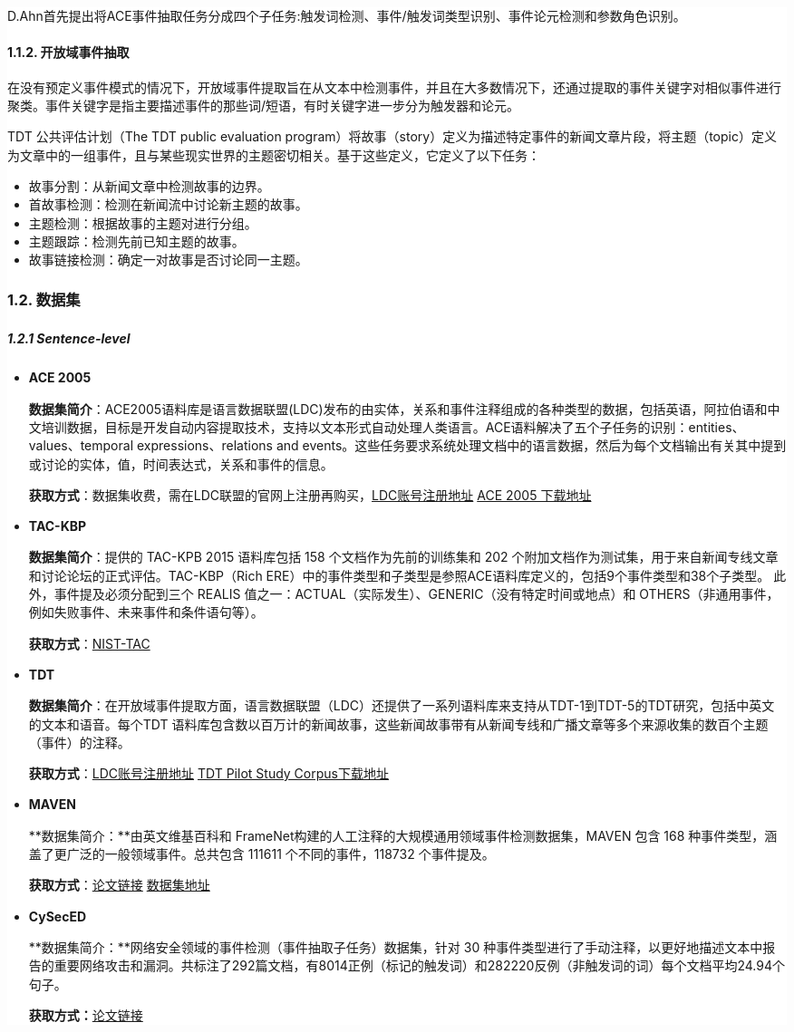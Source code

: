 D.Ahn首先提出将ACE事件抽取任务分成四个子任务:触发词检测、事件/触发词类型识别、事件论元检测和参数角色识别。

#### <span id="head6">1.1.2. 开放域事件抽取</span>

在没有预定义事件模式的情况下，开放域事件提取旨在从文本中检测事件，并且在大多数情况下，还通过提取的事件关键字对相似事件进行聚类。事件关键字是指主要描述事件的那些词/短语，有时关键字进一步分为触发器和论元。

TDT 公共评估计划（The TDT public evaluation program）将故事（story）定义为描述特定事件的新闻文章片段，将主题（topic）定义为文章中的一组事件，且与某些现实世界的主题密切相关。基于这些定义，它定义了以下任务：

- 故事分割：从新闻文章中检测故事的边界。
- 首故事检测：检测在新闻流中讨论新主题的故事。
- 主题检测：根据故事的主题对进行分组。
- 主题跟踪：检测先前已知主题的故事。
- 故事链接检测：确定一对故事是否讨论同一主题。

### <span id="head7">1.2. 数据集</span>

##### <span id="head8">1.2.1 Sentence-level</span>

- **ACE 2005**

  **数据集简介**：ACE2005语料库是语言数据联盟(LDC)发布的由实体，关系和事件注释组成的各种类型的数据，包括英语，阿拉伯语和中文培训数据，目标是开发自动内容提取技术，支持以文本形式自动处理人类语言。ACE语料解决了五个子任务的识别：entities、values、temporal expressions、relations and events。这些任务要求系统处理文档中的语言数据，然后为每个文档输出有关其中提到或讨论的实体，值，时间表达式，关系和事件的信息。

  **获取方式**：数据集收费，需在LDC联盟的官网上注册再购买，[LDC账号注册地址](https://catalog.ldc.upenn.edu/signup) [ACE 2005 下载地址](https://catalog.ldc.upenn.edu/LDC2006T06)

- **TAC-KBP**

  **数据集简介**：提供的 TAC-KPB 2015 语料库包括 158 个文档作为先前的训练集和 202 个附加文档作为测试集，用于来自新闻专线文章和讨论论坛的正式评估。TAC-KBP（Rich ERE）中的事件类型和子类型是参照ACE语料库定义的，包括9个事件类型和38个子类型。 此外，事件提及必须分配到三个 REALIS 值之一：ACTUAL（实际发生）、GENERIC（没有特定时间或地点）和 OTHERS（非通用事件，例如失败事件、未来事件和条件语句等）。

  **获取方式**：[NIST-TAC](https://tac.nist.gov//2015/KBP/Event/index.html)

- **TDT**

  **数据集简介**：在开放域事件提取方面，语言数据联盟（LDC）还提供了一系列语料库来支持从TDT-1到TDT-5的TDT研究，包括中英文的文本和语音。每个TDT 语料库包含数以百万计的新闻故事，这些新闻故事带有从新闻专线和广播文章等多个来源收集的数百个主题（事件）的注释。

  **获取方式**：[LDC账号注册地址](https://catalog.ldc.upenn.edu/signup) [TDT Pilot Study Corpus下载地址](https://catalog.ldc.upenn.edu/LDC98T25)
  
- **MAVEN**

  **数据集简介：**由英文维基百科和 FrameNet构建的人工注释的大规模通用领域事件检测数据集，MAVEN 包含 168 种事件类型，涵盖了更广泛的一般领域事件。总共包含 111611 个不同的事件，118732 个事件提及。

  **获取方式**：[论文链接](https://aclanthology.org/2020.emnlp-main.129/) [数据集地址](https://github.com/THU-KEG/MAVEN-dataset)

- **CySecED**

  **数据集简介：**网络安全领域的事件检测（事件抽取子任务）数据集，针对 30 种事件类型进行了手动注释，以更好地描述文本中报告的重要网络攻击和漏洞。共标注了292篇文档，有8014正例（标记的触发词）和282220反例（非触发词的词）每个文档平均24.94个句子。

  **获取方式：**[论文链接](https://aclanthology.org/2020.emnlp-main.433.pdf) 
